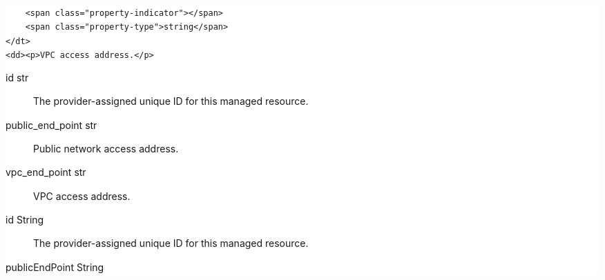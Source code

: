         <span class="property-indicator"></span>
        <span class="property-type">string</span>
    </dt>
    <dd><p>VPC access address.</p>
</dd></dl>
</pulumi-choosable>
</div>

<div>
<pulumi-choosable type="language" values="python">
<dl class="resources-properties"><dt class="property-"
            title="">
        <span id="id_python">
<a data-swiftype-name="resource-property" data-swiftype-type="text" href="#id_python" style="color: inherit; text-decoration: inherit;">id</a>
</span>
        <span class="property-indicator"></span>
        <span class="property-type">str</span>
    </dt>
    <dd><p>The provider-assigned unique ID for this managed resource.</p>
</dd><dt class="property-"
            title="">
        <span id="public_end_point_python">
<a data-swiftype-name="resource-property" data-swiftype-type="text" href="#public_end_point_python" style="color: inherit; text-decoration: inherit;">public_<wbr>end_<wbr>point</a>
</span>
        <span class="property-indicator"></span>
        <span class="property-type">str</span>
    </dt>
    <dd><p>Public network access address.</p>
</dd><dt class="property-"
            title="">
        <span id="vpc_end_point_python">
<a data-swiftype-name="resource-property" data-swiftype-type="text" href="#vpc_end_point_python" style="color: inherit; text-decoration: inherit;">vpc_<wbr>end_<wbr>point</a>
</span>
        <span class="property-indicator"></span>
        <span class="property-type">str</span>
    </dt>
    <dd><p>VPC access address.</p>
</dd></dl>
</pulumi-choosable>
</div>

<div>
<pulumi-choosable type="language" values="yaml">
<dl class="resources-properties"><dt class="property-"
            title="">
        <span id="id_yaml">
<a data-swiftype-name="resource-property" data-swiftype-type="text" href="#id_yaml" style="color: inherit; text-decoration: inherit;">id</a>
</span>
        <span class="property-indicator"></span>
        <span class="property-type">String</span>
    </dt>
    <dd><p>The provider-assigned unique ID for this managed resource.</p>
</dd><dt class="property-"
            title="">
        <span id="publicendpoint_yaml">
<a data-swiftype-name="resource-property" data-swiftype-type="text" href="#publicendpoint_yaml" style="color: inherit; text-decoration: inherit;">public<wbr>End<wbr>Point</a>
</span>
        <span class="property-indicator"></span>
        <span class="property-type">String</span>
